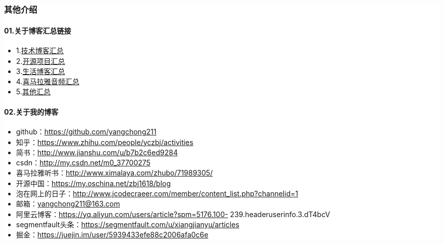 
### 其他介绍
#### 01.关于博客汇总链接
- 1.[技术博客汇总](https://www.jianshu.com/p/614cb839182c)
- 2.[开源项目汇总](https://blog.csdn.net/m0_37700275/article/details/80863574)
- 3.[生活博客汇总](https://blog.csdn.net/m0_37700275/article/details/79832978)
- 4.[喜马拉雅音频汇总](https://www.jianshu.com/p/f665de16d1eb)
- 5.[其他汇总](https://www.jianshu.com/p/53017c3fc75d)



#### 02.关于我的博客
- github：https://github.com/yangchong211
- 知乎：https://www.zhihu.com/people/yczbj/activities
- 简书：http://www.jianshu.com/u/b7b2c6ed9284
- csdn：http://my.csdn.net/m0_37700275
- 喜马拉雅听书：http://www.ximalaya.com/zhubo/71989305/
- 开源中国：https://my.oschina.net/zbj1618/blog
- 泡在网上的日子：http://www.jcodecraeer.com/member/content_list.php?channelid=1
- 邮箱：yangchong211@163.com
- 阿里云博客：https://yq.aliyun.com/users/article?spm=5176.100- 239.headeruserinfo.3.dT4bcV
- segmentfault头条：https://segmentfault.com/u/xiangjianyu/articles
- 掘金：https://juejin.im/user/5939433efe88c2006afa0c6e













